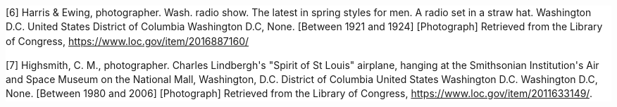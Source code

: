 
[6] Harris & Ewing, photographer. Wash. radio show. The latest in spring styles for men. A radio set in a straw hat. Washington D.C. United States District of Columbia Washington D.C, None. [Between 1921 and 1924] [Photograph] Retrieved from the Library of Congress, https://www.loc.gov/item/2016887160/

[7] Highsmith, C. M., photographer. Charles Lindbergh's "Spirit of St Louis" airplane, hanging at the Smithsonian Institution's Air and Space Museum on the National Mall, Washington, D.C. District of Columbia United States Washington D.C. Washington D.C, None. [Between 1980 and 2006] [Photograph] Retrieved from the Library of Congress, https://www.loc.gov/item/2011633149/.


